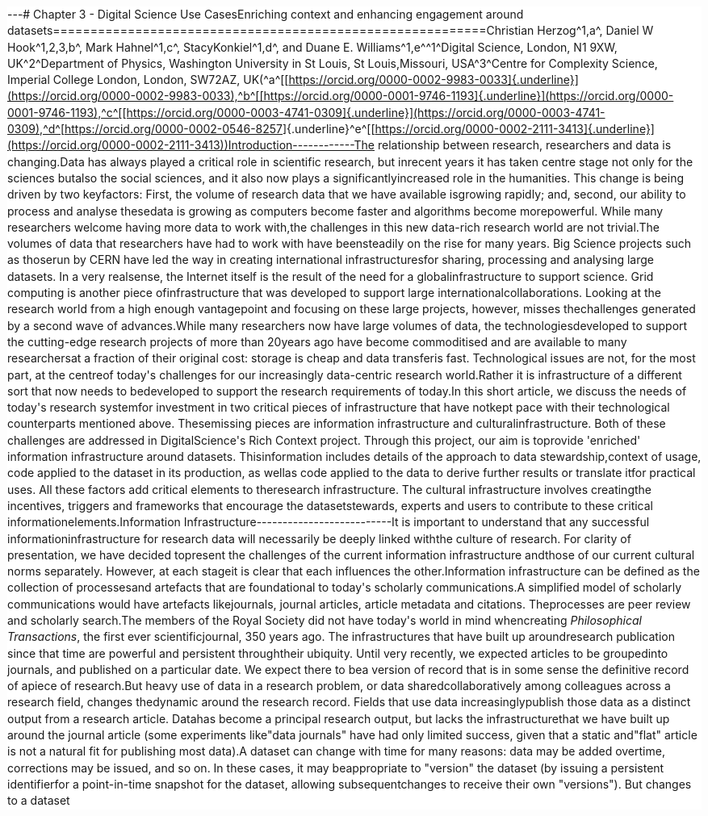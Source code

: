 ---# Chapter 3 - Digital Science Use CasesEnriching context and enhancing engagement around datasets==========================================================Christian Herzog^1,a^, Daniel W Hook^1,2,3,b^, Mark Hahnel^1,c^, StacyKonkiel^1,d^, and Duane E. Williams^1,e^^1^Digital Science, London, N1 9XW, UK^2^Department of Physics, Washington University in St Louis, St Louis,Missouri, USA^3^Centre for Complexity Science, Imperial College London, London, SW72AZ, UK(^a^[[https://orcid.org/0000-0002-9983-0033]{.underline}](https://orcid.org/0000-0002-9983-0033),^b^[[https://orcid.org/0000-0001-9746-1193]{.underline}](https://orcid.org/0000-0001-9746-1193),^c^[[https://orcid.org/0000-0003-4741-0309]{.underline}](https://orcid.org/0000-0003-4741-0309),^d^[<https://orcid.org/0000-0002-0546-8257>]{.underline}^e^[[https://orcid.org/0000-0002-2111-3413]{.underline}](https://orcid.org/0000-0002-2111-3413))Introduction------------The relationship between research, researchers and data is changing.Data has always played a critical role in scientific research, but inrecent years it has taken centre stage not only for the sciences butalso the social sciences, and it also now plays a significantlyincreased role in the humanities. This change is being driven by two keyfactors: First, the volume of research data that we have available isgrowing rapidly; and, second, our ability to process and analyse thesedata is growing as computers become faster and algorithms become morepowerful. While many researchers welcome having more data to work with,the challenges in this new data-rich research world are not trivial.The volumes of data that researchers have had to work with have beensteadily on the rise for many years. Big Science projects such as thoserun by CERN have led the way in creating international infrastructuresfor sharing, processing and analysing large datasets. In a very realsense, the Internet itself is the result of the need for a globalinfrastructure to support science. Grid computing is another piece ofinfrastructure that was developed to support large internationalcollaborations. Looking at the research world from a high enough vantagepoint and focusing on these large projects, however, misses thechallenges generated by a second wave of advances.While many researchers now have large volumes of data, the technologiesdeveloped to support the cutting-edge research projects of more than 20years ago have become commoditised and are available to many researchersat a fraction of their original cost: storage is cheap and data transferis fast. Technological issues are not, for the most part, at the centreof today's challenges for our increasingly data-centric research world.Rather it is infrastructure of a different sort that now needs to bedeveloped to support the research requirements of today.In this short article, we discuss the needs of today's research systemfor investment in two critical pieces of infrastructure that have notkept pace with their technological counterparts mentioned above. Thesemissing pieces are information infrastructure and culturalinfrastructure. Both of these challenges are addressed in DigitalScience's Rich Context project. Through this project, our aim is toprovide 'enriched' information infrastructure around datasets. Thisinformation includes details of the approach to data stewardship,context of usage, code applied to the dataset in its production, as wellas code applied to the data to derive further results or translate itfor practical uses. All these factors add critical elements to theresearch infrastructure. The cultural infrastructure involves creatingthe incentives, triggers and frameworks that encourage the datasetstewards, experts and users to contribute to these critical informationelements.Information Infrastructure--------------------------It is important to understand that any successful informationinfrastructure for research data will necessarily be deeply linked withthe culture of research. For clarity of presentation, we have decided topresent the challenges of the current information infrastructure andthose of our current cultural norms separately. However, at each stageit is clear that each influences the other.Information infrastructure can be defined as the collection of processesand artefacts that are foundational to today's scholarly communications.A simplified model of scholarly communications would have artefacts likejournals, journal articles, article metadata and citations. Theprocesses are peer review and scholarly search.The members of the Royal Society did not have today's world in mind whencreating *Philosophical Transactions*, the first ever scientificjournal, 350 years ago. The infrastructures that have built up aroundresearch publication since that time are powerful and persistent throughtheir ubiquity. Until very recently, we expected articles to be groupedinto journals, and published on a particular date. We expect there to bea version of record that is in some sense the definitive record of apiece of research.But heavy use of data in a research problem, or data sharedcollaboratively among colleagues across a research field, changes thedynamic around the research record. Fields that use data increasinglypublish those data as a distinct output from a research article. Datahas become a principal research output, but lacks the infrastructurethat we have built up around the journal article (some experiments like"data journals" have had only limited success, given that a static and"flat" article is not a natural fit for publishing most data).A dataset can change with time for many reasons: data may be added overtime, corrections may be issued, and so on. In these cases, it may beappropriate to "version" the dataset (by issuing a persistent identifierfor a point-in-time snapshot for the dataset, allowing subsequentchanges to receive their own "versions"). But changes to a dataset